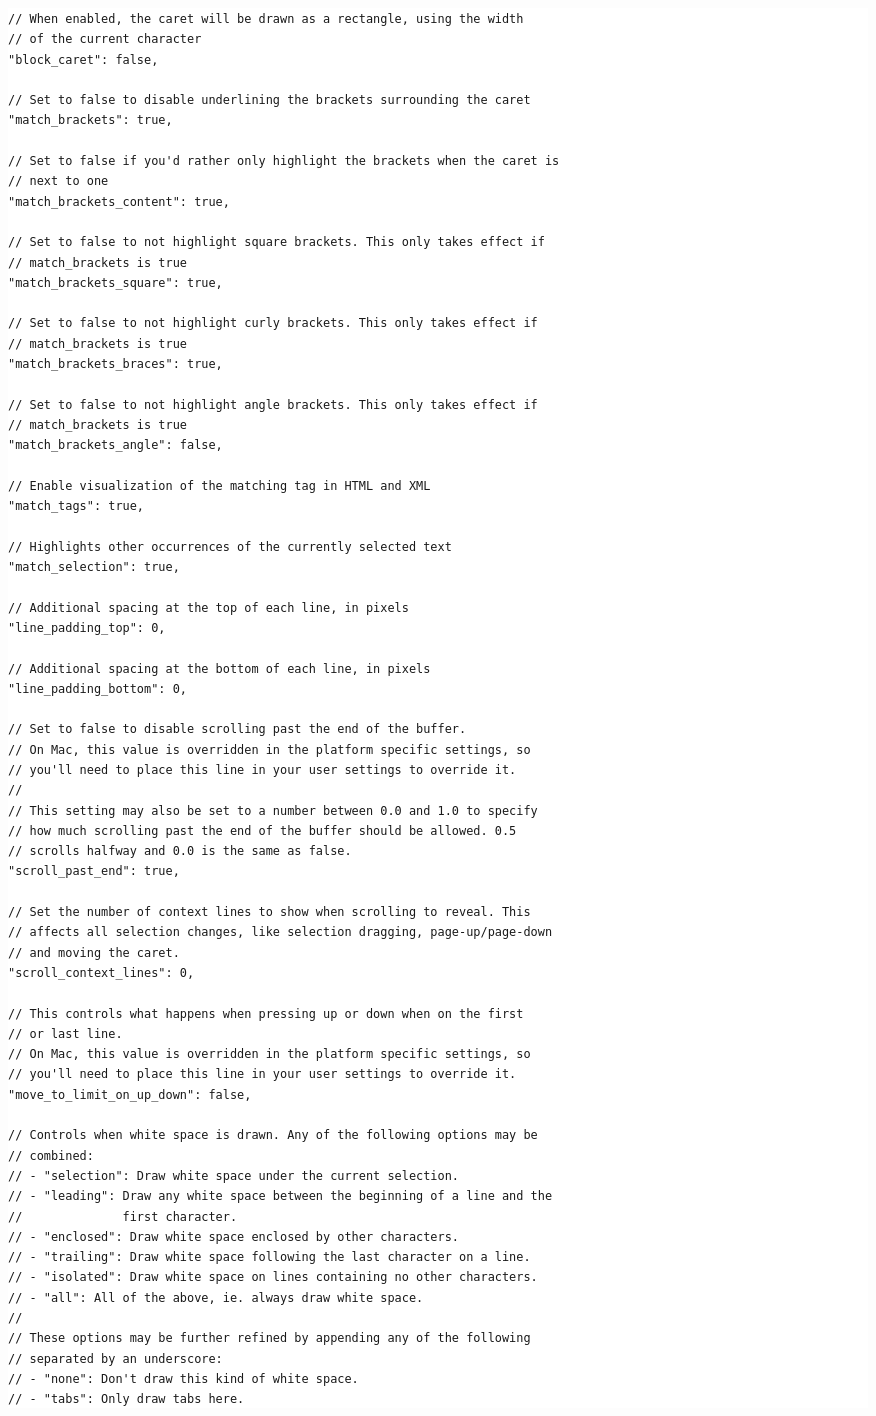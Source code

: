 	// When enabled, the caret will be drawn as a rectangle, using the width
	// of the current character
	"block_caret": false,

	// Set to false to disable underlining the brackets surrounding the caret
	"match_brackets": true,

	// Set to false if you'd rather only highlight the brackets when the caret is
	// next to one
	"match_brackets_content": true,

	// Set to false to not highlight square brackets. This only takes effect if
	// match_brackets is true
	"match_brackets_square": true,

	// Set to false to not highlight curly brackets. This only takes effect if
	// match_brackets is true
	"match_brackets_braces": true,

	// Set to false to not highlight angle brackets. This only takes effect if
	// match_brackets is true
	"match_brackets_angle": false,

	// Enable visualization of the matching tag in HTML and XML
	"match_tags": true,

	// Highlights other occurrences of the currently selected text
	"match_selection": true,

	// Additional spacing at the top of each line, in pixels
	"line_padding_top": 0,

	// Additional spacing at the bottom of each line, in pixels
	"line_padding_bottom": 0,

	// Set to false to disable scrolling past the end of the buffer.
	// On Mac, this value is overridden in the platform specific settings, so
	// you'll need to place this line in your user settings to override it.
	//
	// This setting may also be set to a number between 0.0 and 1.0 to specify
	// how much scrolling past the end of the buffer should be allowed. 0.5
	// scrolls halfway and 0.0 is the same as false.
	"scroll_past_end": true,

	// Set the number of context lines to show when scrolling to reveal. This
	// affects all selection changes, like selection dragging, page-up/page-down
	// and moving the caret.
	"scroll_context_lines": 0,

	// This controls what happens when pressing up or down when on the first
	// or last line.
	// On Mac, this value is overridden in the platform specific settings, so
	// you'll need to place this line in your user settings to override it.
	"move_to_limit_on_up_down": false,

	// Controls when white space is drawn. Any of the following options may be
	// combined:
	// - "selection": Draw white space under the current selection.
	// - "leading": Draw any white space between the beginning of a line and the
	//              first character.
	// - "enclosed": Draw white space enclosed by other characters.
	// - "trailing": Draw white space following the last character on a line.
	// - "isolated": Draw white space on lines containing no other characters.
	// - "all": All of the above, ie. always draw white space.
	//
	// These options may be further refined by appending any of the following
	// separated by an underscore:
	// - "none": Don't draw this kind of white space.
	// - "tabs": Only draw tabs here.
